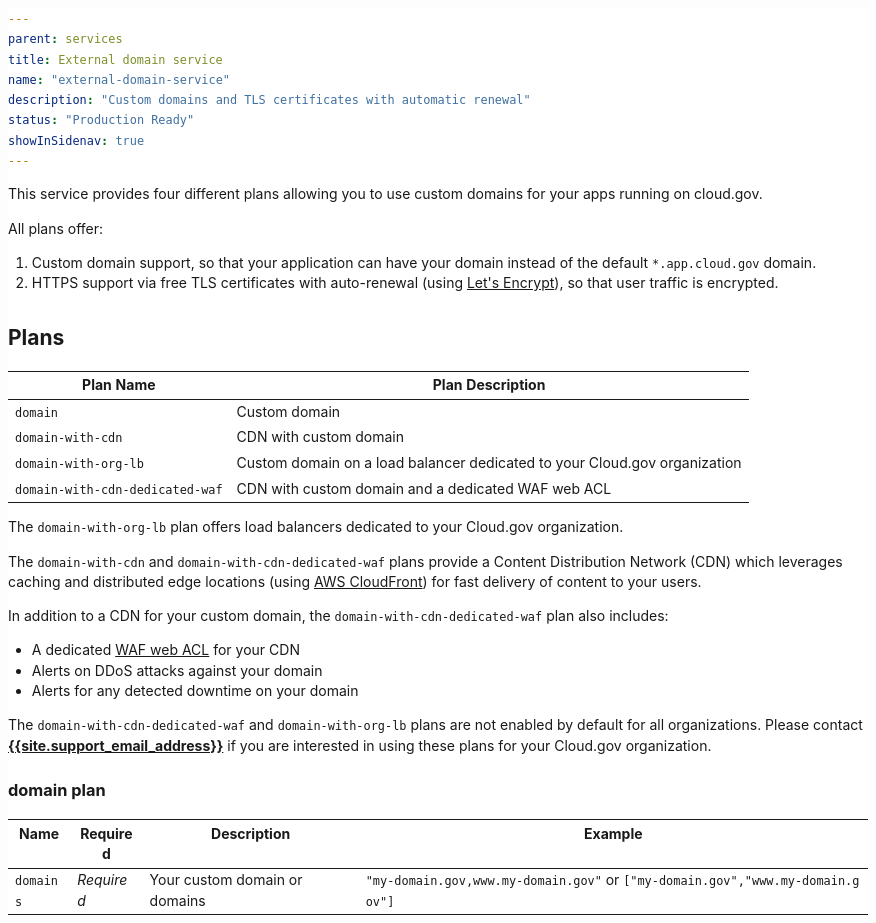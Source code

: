 ```yaml
---
parent: services
title: External domain service
name: "external-domain-service"
description: "Custom domains and TLS certificates with automatic renewal"
status: "Production Ready"
showInSidenav: true
---
```


This service provides four different plans allowing you to use custom domains for your apps running on cloud.gov.

All plans offer:

1. Custom domain support, so that your application can have your domain instead of the default `*.app.cloud.gov` domain.
1. HTTPS support via free TLS certificates with auto-renewal (using [Let's Encrypt](https://letsencrypt.org/)), so that user traffic is encrypted.

## Plans

| Plan Name            | Plan Description                                                                      |
| -------------------- | ------------------------------------------------------------------------------------- |
| `domain`             | Custom domain                       |
| `domain-with-cdn`    | CDN with custom domain  |
| `domain-with-org-lb` | Custom domain on a load balancer dedicated to your Cloud.gov organization             |
| `domain-with-cdn-dedicated-waf` | CDN with custom domain and a dedicated WAF web ACL       |

The `domain-with-org-lb` plan offers load balancers dedicated to your Cloud.gov organization.

The `domain-with-cdn` and `domain-with-cdn-dedicated-waf` plans provide a Content Distribution Network (CDN) which leverages caching and distributed edge locations (using [AWS CloudFront](https://aws.amazon.com/cloudfront/)) for fast delivery of content to your users.

In addition to a CDN for your custom domain, the `domain-with-cdn-dedicated-waf` plan also includes:

- A dedicated [WAF web ACL](https://docs.aws.amazon.com/waf/latest/developerguide/how-aws-waf-works.html) for your CDN
- Alerts on DDoS attacks against your domain
- Alerts for any detected downtime on your domain

The `domain-with-cdn-dedicated-waf` and `domain-with-org-lb` plans are not enabled by default for all organizations. Please contact [**{{site.support_email_address}}**]({{site.support_email}}) if you are interested in using these plans for your Cloud.gov organization.

### domain plan

| Name      | Required   | Description                   | Example                                                                          |
| --------- | ---------- | ----------------------------- | -------------------------------------------------------------------------------- |
| `domains` | _Required_ | Your custom domain or domains | `"my-domain.gov,www.my-domain.gov"` or `["my-domain.gov","www.my-domain.gov"]` |


[managed-cache-policies]: https://docs.aws.amazon.com/AmazonCloudFront/latest/DeveloperGuide/using-managed-cache-policies.html#managed-cache-policy-origin-cache-headers-query-strings
[managed-origin-request-policies]: https://docs.aws.amazon.com/AmazonCloudFront/latest/DeveloperGuide/using-managed-origin-request-policies.html